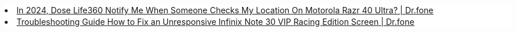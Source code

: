 <li><a href="https://review-topics.techidaily.com/in-2024-dose-life360-notify-me-when-someone-checks-my-location-on-motorola-razr-40-ultra-drfone-by-drfone-virtual-android/"><u>In 2024, Dose Life360 Notify Me When Someone Checks My Location On Motorola Razr 40 Ultra? | Dr.fone</u></a></li>
<li><a href="https://howto.techidaily.com/troubleshooting-guide-how-to-fix-an-unresponsive-infinix-note-30-vip-racing-edition-screen-drfone-by-drfone-fix-android-problems-fix-android-problems/"><u>Troubleshooting Guide How to Fix an Unresponsive Infinix Note 30 VIP Racing Edition Screen | Dr.fone</u></a></li>
</ul></div>
